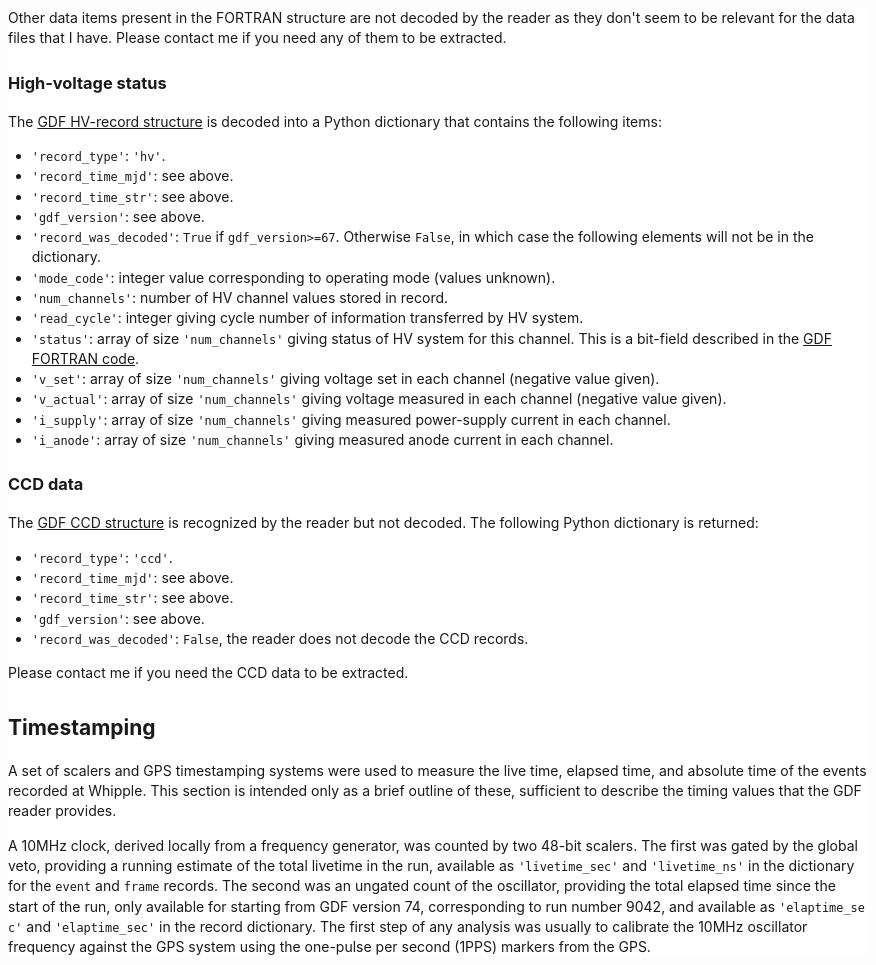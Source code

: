 Other data items present in the FORTRAN structure are not decoded by the reader as they don't seem to be relevant for the data files that I have. Please contact me if you need any of them to be extracted.

### High-voltage status

The [GDF HV-record structure](https://github.com/Whipple10m/GDF/blob/24572fc741a8f360979dd816c0fdd3b668558353/gdf.for#L303) is decoded into a Python dictionary that contains the following items:

- `'record_type'`: `'hv'`.
- `'record_time_mjd'`: see above.
- `'record_time_str'`: see above. 
- `'gdf_version'`: see above.
- `'record_was_decoded'`: `True` if `gdf_version>=67`. Otherwise `False`, in which case the following elements will not be in the dictionary.
- `'mode_code'`: integer value corresponding to operating mode (values unknown).
- `'num_channels'`: number of HV channel values stored in record.
- `'read_cycle'`: integer giving cycle number of information transferred by HV system.
- `'status'`: array of size `'num_channels'` giving status of HV system for this channel. This is a bit-field described in the [GDF FORTRAN code](https://github.com/Whipple10m/GDF/blob/24572fc741a8f360979dd816c0fdd3b668558353/gdf.for#L205).
- `'v_set'`: array of size `'num_channels'` giving voltage set in each channel (negative value given).
- `'v_actual'`: array of size `'num_channels'` giving voltage measured in each channel (negative value given).
- `'i_supply'`: array of size `'num_channels'` giving measured power-supply current in each channel.
- `'i_anode'`: array of size `'num_channels'` giving measured anode current in each channel.

### CCD data

The [GDF CCD structure](https://github.com/Whipple10m/GDF/blob/24572fc741a8f360979dd816c0fdd3b668558353/gdf.for#L337) is recognized by the reader but not decoded. The following Python dictionary is returned:

- `'record_type'`: `'ccd'`.
- `'record_time_mjd'`: see above.
- `'record_time_str'`: see above. 
- `'gdf_version'`: see above.
- `'record_was_decoded'`: `False`, the reader does not decode the CCD records.

Please contact me if you need the CCD data to be extracted.

## Timestamping

A set of scalers and GPS timestamping systems were used to measure the live time, elapsed time, and absolute time of the events recorded at Whipple. This section is intended only as a brief outline of these, sufficient to describe the timing values that the GDF reader provides.

A 10MHz clock, derived locally from a frequency generator, was counted by two 48-bit scalers. The first was gated by the global veto, providing a running estimate of the total livetime in the run, available as `'livetime_sec'` and `'livetime_ns'` in the dictionary for the `event` and `frame` records. The second was an ungated count of the oscillator, providing the total elapsed time since the start of the run, only available for starting from GDF version 74, corresponding to run number 9042, and available as `'elaptime_sec'` and `'elaptime_sec'` in the record dictionary. The first step of any analysis was usually to calibrate the 10MHz oscillator frequency against the GPS system using the one-pulse per second (1PPS) markers from the GPS.
